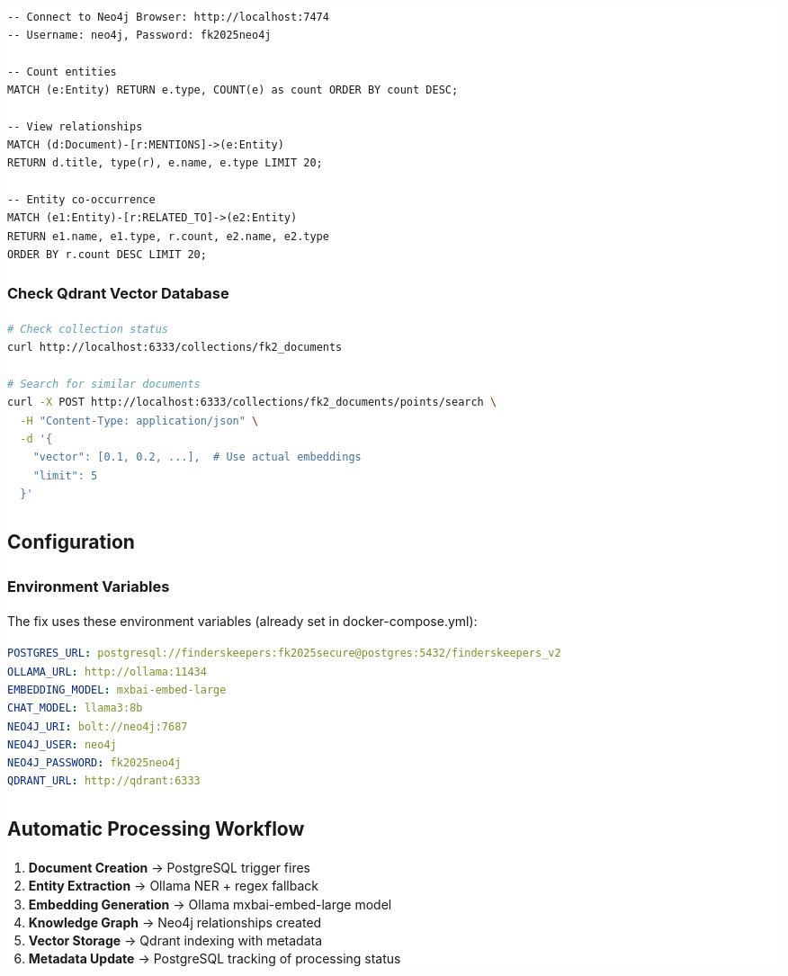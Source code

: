 ```cypher
-- Connect to Neo4j Browser: http://localhost:7474
-- Username: neo4j, Password: fk2025neo4j

-- Count entities
MATCH (e:Entity) RETURN e.type, COUNT(e) as count ORDER BY count DESC;

-- View relationships
MATCH (d:Document)-[r:MENTIONS]->(e:Entity)
RETURN d.title, type(r), e.name, e.type LIMIT 20;

-- Entity co-occurrence
MATCH (e1:Entity)-[r:RELATED_TO]->(e2:Entity)
RETURN e1.name, e1.type, r.count, e2.name, e2.type
ORDER BY r.count DESC LIMIT 20;
```

### Check Qdrant Vector Database

```bash
# Check collection status
curl http://localhost:6333/collections/fk2_documents

# Search for similar documents
curl -X POST http://localhost:6333/collections/fk2_documents/points/search \
  -H "Content-Type: application/json" \
  -d '{
    "vector": [0.1, 0.2, ...],  # Use actual embeddings
    "limit": 5
  }'
```

## Configuration

### Environment Variables

The fix uses these environment variables (already set in docker-compose.yml):

```yaml
POSTGRES_URL: postgresql://finderskeepers:fk2025secure@postgres:5432/finderskeepers_v2
OLLAMA_URL: http://ollama:11434
EMBEDDING_MODEL: mxbai-embed-large
CHAT_MODEL: llama3:8b
NEO4J_URI: bolt://neo4j:7687
NEO4J_USER: neo4j
NEO4J_PASSWORD: fk2025neo4j
QDRANT_URL: http://qdrant:6333
```

## Automatic Processing Workflow

1. **Document Creation** → PostgreSQL trigger fires
2. **Entity Extraction** → Ollama NER + regex fallback
3. **Embedding Generation** → Ollama mxbai-embed-large model
4. **Knowledge Graph** → Neo4j relationships created
5. **Vector Storage** → Qdrant indexing with metadata
6. **Metadata Update** → PostgreSQL tracking of processing status

